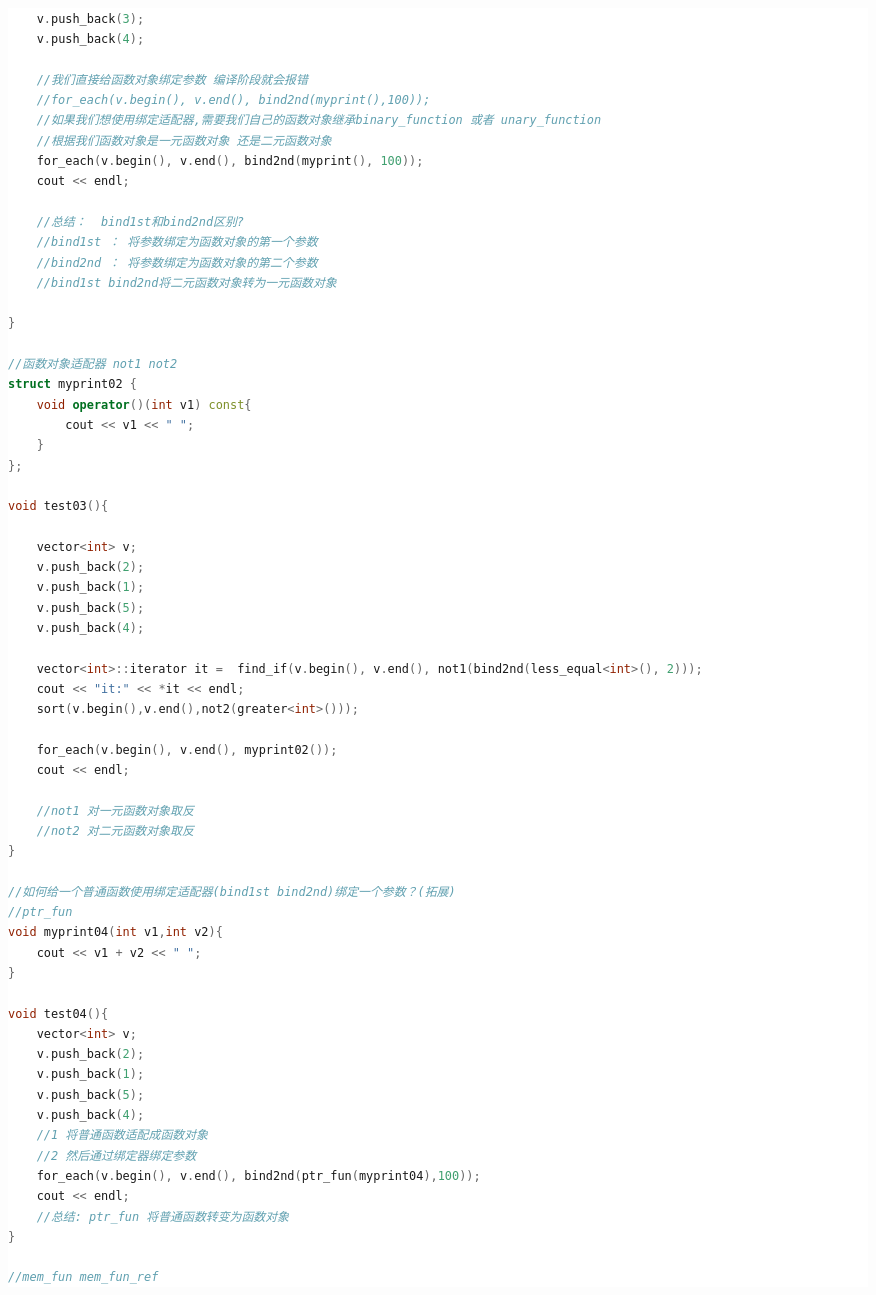 ```c++
    v.push_back(3);
    v.push_back(4);

    //我们直接给函数对象绑定参数 编译阶段就会报错
    //for_each(v.begin(), v.end(), bind2nd(myprint(),100));
    //如果我们想使用绑定适配器,需要我们自己的函数对象继承binary_function 或者 unary_function
    //根据我们函数对象是一元函数对象 还是二元函数对象
    for_each(v.begin(), v.end(), bind2nd(myprint(), 100));
    cout << endl;

    //总结：  bind1st和bind2nd区别?
    //bind1st ： 将参数绑定为函数对象的第一个参数
    //bind2nd ： 将参数绑定为函数对象的第二个参数
    //bind1st bind2nd将二元函数对象转为一元函数对象

}

//函数对象适配器 not1 not2
struct myprint02 {
    void operator()(int v1) const{
        cout << v1 << " ";
    }
};

void test03(){

    vector<int> v;
    v.push_back(2);
    v.push_back(1);
    v.push_back(5);
    v.push_back(4);
    
    vector<int>::iterator it =  find_if(v.begin(), v.end(), not1(bind2nd(less_equal<int>(), 2)));
    cout << "it:" << *it << endl;
    sort(v.begin(),v.end(),not2(greater<int>()));

    for_each(v.begin(), v.end(), myprint02());
    cout << endl;

    //not1 对一元函数对象取反
    //not2 对二元函数对象取反
}

//如何给一个普通函数使用绑定适配器(bind1st bind2nd)绑定一个参数？(拓展)
//ptr_fun
void myprint04(int v1,int v2){
    cout << v1 + v2 << " ";
}

void test04(){
    vector<int> v;
    v.push_back(2);
    v.push_back(1);
    v.push_back(5);
    v.push_back(4);
    //1 将普通函数适配成函数对象
    //2 然后通过绑定器绑定参数
    for_each(v.begin(), v.end(), bind2nd(ptr_fun(myprint04),100));
    cout << endl;
    //总结: ptr_fun 将普通函数转变为函数对象
}

//mem_fun mem_fun_ref
```